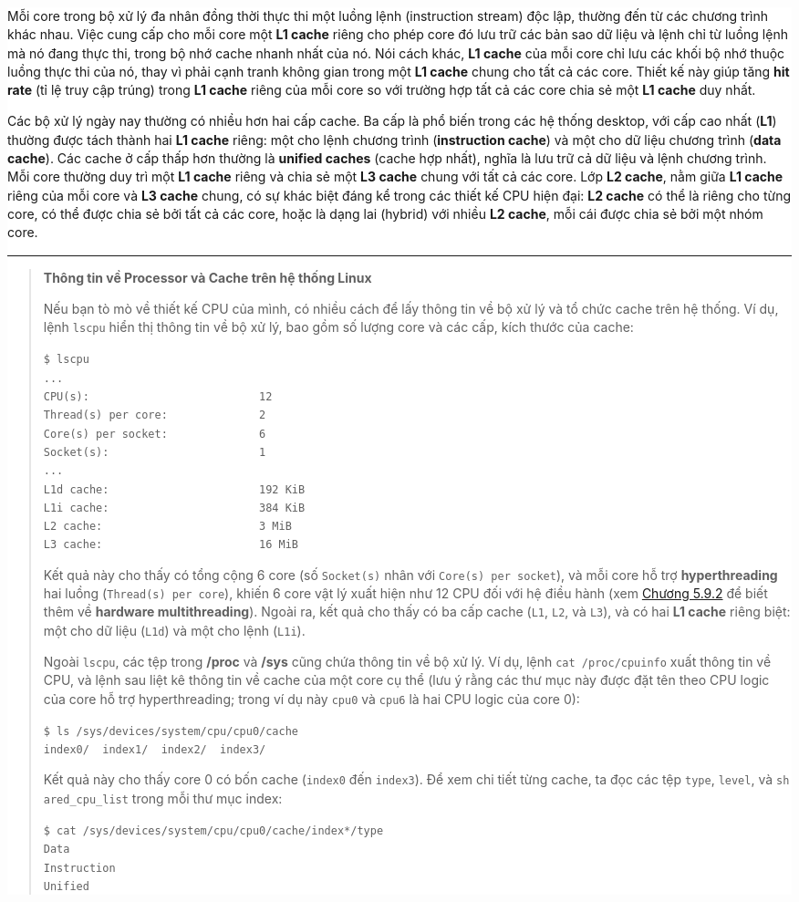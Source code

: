 Mỗi core trong bộ xử lý đa nhân đồng thời thực thi một luồng lệnh (instruction stream) độc lập, thường đến từ các chương trình khác nhau. Việc cung cấp cho mỗi core một **L1 cache** riêng cho phép core đó lưu trữ các bản sao dữ liệu và lệnh chỉ từ luồng lệnh mà nó đang thực thi, trong bộ nhớ cache nhanh nhất của nó. Nói cách khác, **L1 cache** của mỗi core chỉ lưu các khối bộ nhớ thuộc luồng thực thi của nó, thay vì phải cạnh tranh không gian trong một **L1 cache** chung cho tất cả các core. Thiết kế này giúp tăng **hit rate** (tỉ lệ truy cập trúng) trong **L1 cache** riêng của mỗi core so với trường hợp tất cả các core chia sẻ một **L1 cache** duy nhất.

Các bộ xử lý ngày nay thường có nhiều hơn hai cấp cache. Ba cấp là phổ biến trong các hệ thống desktop, với cấp cao nhất (**L1**) thường được tách thành hai **L1 cache** riêng: một cho lệnh chương trình (**instruction cache**) và một cho dữ liệu chương trình (**data cache**). Các cache ở cấp thấp hơn thường là **unified caches** (cache hợp nhất), nghĩa là lưu trữ cả dữ liệu và lệnh chương trình. Mỗi core thường duy trì một **L1 cache** riêng và chia sẻ một **L3 cache** chung với tất cả các core. Lớp **L2 cache**, nằm giữa **L1 cache** riêng của mỗi core và **L3 cache** chung, có sự khác biệt đáng kể trong các thiết kế CPU hiện đại: **L2 cache** có thể là riêng cho từng core, có thể được chia sẻ bởi tất cả các core, hoặc là dạng lai (hybrid) với nhiều **L2 cache**, mỗi cái được chia sẻ bởi một nhóm core.

---

> **Thông tin về Processor và Cache trên hệ thống Linux**
>
> Nếu bạn tò mò về thiết kế CPU của mình, có nhiều cách để lấy thông tin về bộ xử lý và tổ chức cache trên hệ thống. Ví dụ, lệnh `lscpu` hiển thị thông tin về bộ xử lý, bao gồm số lượng core và các cấp, kích thước của cache:
>
> ```
> $ lscpu
> ...
> CPU(s):                          12
> Thread(s) per core:              2
> Core(s) per socket:              6
> Socket(s):                       1
> ...
> L1d cache:                       192 KiB
> L1i cache:                       384 KiB
> L2 cache:                        3 MiB
> L3 cache:                        16 MiB
> ```
>
> Kết quả này cho thấy có tổng cộng 6 core (số `Socket(s)` nhân với `Core(s) per socket`), và mỗi core hỗ trợ **hyperthreading** hai luồng (`Thread(s) per core`), khiến 6 core vật lý xuất hiện như 12 CPU đối với hệ điều hành (xem [Chương 5.9.2](../C5-Arch/modern.html#_multicore_and_hardware_multithreading) để biết thêm về **hardware multithreading**). Ngoài ra, kết quả cho thấy có ba cấp cache (`L1`, `L2`, và `L3`), và có hai **L1 cache** riêng biệt: một cho dữ liệu (`L1d`) và một cho lệnh (`L1i`).
>
> Ngoài `lscpu`, các tệp trong **/proc** và **/sys** cũng chứa thông tin về bộ xử lý. Ví dụ, lệnh `cat /proc/cpuinfo` xuất thông tin về CPU, và lệnh sau liệt kê thông tin về cache của một core cụ thể (lưu ý rằng các thư mục này được đặt tên theo CPU logic của core hỗ trợ hyperthreading; trong ví dụ này `cpu0` và `cpu6` là hai CPU logic của core 0):
>
> ```
> $ ls /sys/devices/system/cpu/cpu0/cache
> index0/  index1/  index2/  index3/
> ```
>
> Kết quả này cho thấy core 0 có bốn cache (`index0` đến `index3`). Để xem chi tiết từng cache, ta đọc các tệp `type`, `level`, và `shared_cpu_list` trong mỗi thư mục index:
>
> ```
> $ cat /sys/devices/system/cpu/cpu0/cache/index*/type
> Data
> Instruction
> Unified